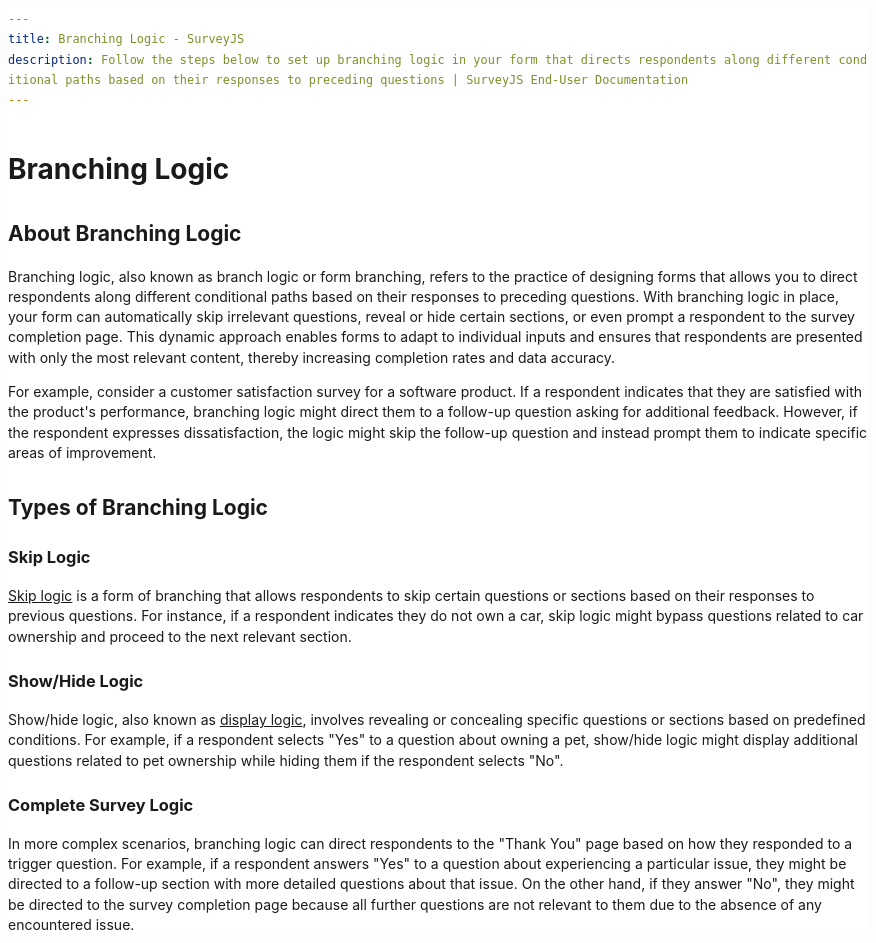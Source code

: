 ```yaml
---
title: Branching Logic - SurveyJS
description: Follow the steps below to set up branching logic in your form that directs respondents along different conditional paths based on their responses to preceding questions | SurveyJS End-User Documentation
---
```


# Branching Logic

## About Branching Logic 

Branching logic, also known as branch logic or form branching, refers to the practice of designing forms that allows you to direct respondents along different conditional paths based on their responses to preceding questions. With branching logic in place, your form can automatically skip irrelevant questions, reveal or hide certain sections, or even prompt a respondent to the survey completion page. This dynamic approach enables forms to adapt to individual inputs and ensures that respondents are presented with only the most relevant content, thereby increasing completion rates and data accuracy.

For example, consider a customer satisfaction survey for a software product. If a respondent indicates that they are satisfied with the product's performance, branching logic might direct them to a follow-up question asking for additional feedback. However, if the respondent expresses dissatisfaction, the logic might skip the follow-up question and instead prompt them to indicate specific areas of improvement.

## Types of Branching Logic

### Skip Logic

[Skip logic](/survey-creator/documentation/end-user-guide/skip-logic-in-forms) is a form of branching that allows respondents to skip certain questions or sections based on their responses to previous questions. For instance, if a respondent indicates they do not own a car, skip logic might bypass questions related to car ownership and proceed to the next relevant section.

### Show/Hide Logic

Show/hide logic, also known as [display logic](/survey-creator/documentation/end-user-guide/form-display-logic), involves revealing or concealing specific questions or sections based on predefined conditions. For example, if a respondent selects "Yes" to a question about owning a pet, show/hide logic might display additional questions related to pet ownership while hiding them if the respondent selects "No".

### Complete Survey Logic

In more complex scenarios, branching logic can direct respondents to the "Thank You" page based on how they responded to a trigger question. For example, if a respondent answers "Yes" to a question about experiencing a particular issue, they might be directed to a follow-up section with more detailed questions about that issue. On the other hand, if they answer "No", they might be directed to the survey completion page because all further questions are not relevant to them due to the absence of any encountered issue.
